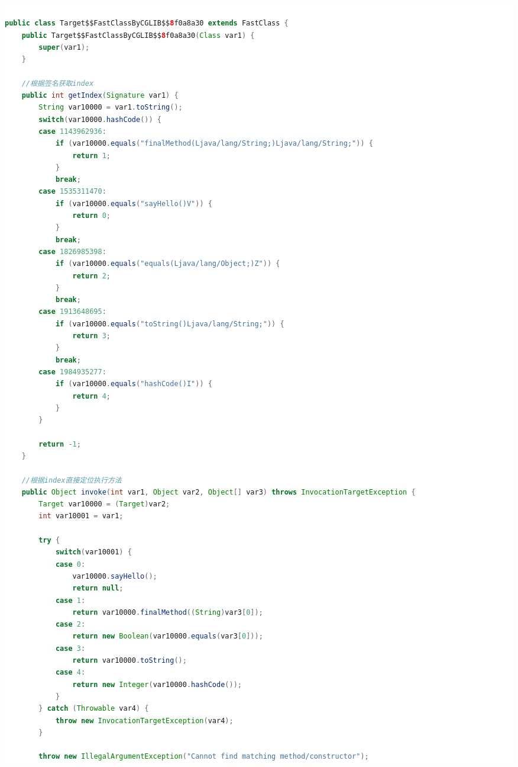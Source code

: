 ```java

public class Target$$FastClassByCGLIB$$8f0a8a30 extends FastClass {
    public Target$$FastClassByCGLIB$$8f0a8a30(Class var1) {
        super(var1);
    }

    //根据签名获取index
    public int getIndex(Signature var1) {
        String var10000 = var1.toString();
        switch(var10000.hashCode()) {
        case 1143962936:
            if (var10000.equals("finalMethod(Ljava/lang/String;)Ljava/lang/String;")) {
                return 1;
            }
            break;
        case 1535311470:
            if (var10000.equals("sayHello()V")) {
                return 0;
            }
            break;
        case 1826985398:
            if (var10000.equals("equals(Ljava/lang/Object;)Z")) {
                return 2;
            }
            break;
        case 1913648695:
            if (var10000.equals("toString()Ljava/lang/String;")) {
                return 3;
            }
            break;
        case 1984935277:
            if (var10000.equals("hashCode()I")) {
                return 4;
            }
        }

        return -1;
    }

    //根据index直接定位执行方法
    public Object invoke(int var1, Object var2, Object[] var3) throws InvocationTargetException {
        Target var10000 = (Target)var2;
        int var10001 = var1;

        try {
            switch(var10001) {
            case 0:
                var10000.sayHello();
                return null;
            case 1:
                return var10000.finalMethod((String)var3[0]);
            case 2:
                return new Boolean(var10000.equals(var3[0]));
            case 3:
                return var10000.toString();
            case 4:
                return new Integer(var10000.hashCode());
            }
        } catch (Throwable var4) {
            throw new InvocationTargetException(var4);
        }

        throw new IllegalArgumentException("Cannot find matching method/constructor");
```
